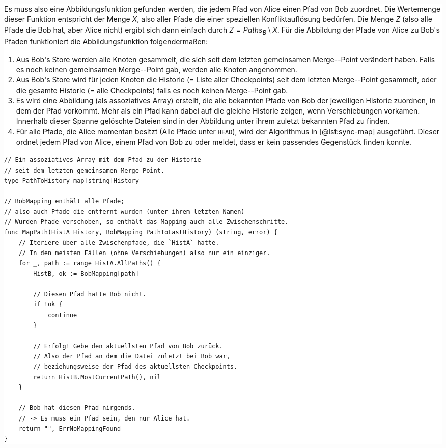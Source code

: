 Es muss also eine Abbildungsfunktion gefunden werden, die jedem Pfad von Alice einen
Pfad von Bob zuordnet. Die Wertemenge dieser Funktion entspricht der Menge $X$,
also aller Pfade die einer speziellen Konfliktauflösung bedürfen. Die Menge $Z$
(also alle Pfade die Bob hat, aber Alice nicht) ergibt sich dann einfach durch
$Z = Paths_{B} \setminus X$. Für die Abbildung der Pfade von Alice zu Bob's Pfaden
funktioniert die Abbildungsfunktion folgendermaßen:

1) Aus Bob's Store werden alle Knoten gesammelt, die sich seit dem letzten gemeinsamen Merge--Point verändert haben.
   Falls es noch keinen gemeinsamen Merge--Point gab, werden alle Knoten angenommen.
2) Aus Bob's Store wird für jeden Knoten die Historie ($=$ Liste aller Checkpoints) seit dem letzten Merge--Point gesammelt, oder
   die gesamte Historie ($=$ alle Checkpoints) falls es noch keinen Merge--Point gab.
3) Es wird eine Abbildung (als assoziatives Array) erstellt, die alle bekannten
   Pfade von Bob der jeweiligen Historie zuordnen, in dem der Pfad vorkommt. Mehr
   als ein Pfad kann dabei auf die gleiche Historie zeigen, wenn Verschiebungen
   vorkamen. Innerhalb dieser Spanne gelöschte Dateien sind in der Abbildung
   unter ihrem zuletzt bekannten Pfad zu finden.
4) Für alle Pfade, die Alice momentan besitzt (Alle Pfade unter ``HEAD``), wird
   der Algorithmus in [@lst:sync-map] ausgeführt. Dieser ordnet jedem Pfad von
   Alice, einem Pfad von Bob zu oder meldet, dass er kein passendes Gegenstück
   finden konnte.

```{#lst:sync-map .go}
// Ein assoziatives Array mit dem Pfad zu der Historie
// seit dem letzten gemeinsamen Merge-Point.
type PathToHistory map[string]History

// BobMapping enthält alle Pfade;
// also auch Pfade die entfernt wurden (unter ihrem letzten Namen)
// Wurden Pfade verschoben, so enthält das Mapping auch alle Zwischenschritte.
func MapPath(HistA History, BobMapping PathToLastHistory) (string, error) {
	// Iteriere über alle Zwischenpfade, die `HistA` hatte.
	// In den meisten Fällen (ohne Verschiebungen) also nur ein einziger.
	for _, path := range HistA.AllPaths() {
		HistB, ok := BobMapping[path]

		// Diesen Pfad hatte Bob nicht.
		if !ok {
			continue
		}

		// Erfolg! Gebe den aktuellsten Pfad von Bob zurück.
		// Also der Pfad an dem die Datei zuletzt bei Bob war,
		// beziehungsweise der Pfad des aktuellsten Checkpoints.
		return HistB.MostCurrentPath(), nil
	}

	// Bob hat diesen Pfad nirgends.
	// -> Es muss ein Pfad sein, den nur Alice hat.
	return "", ErrNoMappingFound
}
```


[^BRANCH_EXPL]: *Branches* dienen bei ``git`` dazu, um einzelne Features oder Fixes separat entwickeln zu können.
[^DETACHED_HEAD]: So ist es bei ``git`` relativ einfach möglich in den
[^DOUBLE_ROOT]: Streng genommen ist dies bei ``git`` auch nicht nötig, allerdings sehr unüblich.
[^INODE]: Siehe auch: <https://de.wikipedia.org/wiki/Inode>
[^CHATTR_NOTE]: In Zukunft ist ein weiterer Zustand ``CHATTR`` möglich, welche die Änderung eines Dateiattributes abbildet.
[^PARTIAL]: Es wird nicht zwischen der Änderung eines einzelnen Bytes oder der gesamten Datei unterschieden wie bei ``git``.
[^SYSCALL_NOTE]: Von der Funktionsweise sind diese angelehnt an die entsprechenden »Syscall« im POSIX--Standard.
[^GIT_FAQ_RM]: Selbstkritik des ``git``--Projekts: <https://git.wiki.kernel.org/index.php/GitFaq#Why_is_.22git_rm.22_not_the_inverse_of_.22git_add.22.3F>
[^PP2P]: Siehe auch: <https://en.wikipedia.org/wiki/Private_peer-to-peer>
[^HOST]: Typischerweise würde ein solches Repository in einem Rechenzentrum liegen,
[^DEPENDS]: Die Aktion hängt von der Konfiguration ab. Entweder wird die Löschung propagiert oder
[^RSYNC]: <https://de.wikipedia.org/wiki/Rsync>
[^DROPBOX_CONFLICT_FILE]: Siehe <https://www.dropbox.com/help/36>
[^SYNC_ONLY]: Es werden nur reguläre Dateien und leere Verzeichnisse bei der Synchronisation berücksichtigt.
[^TRANSFER_PROTOCOL]: <https://git-scm.com/book/be/v2/Git-Internals-Transfer-Protocols>
[^EXPORT]: Die Form des serialisierten Export--Formats ist nicht weiter interessant und kann im Anhang [@sec:data-model]
[^PACKFILES_GIT]: Mehr Details zur ``git``--Implementierung hier: <https://git-scm.com/book/uz/v2/Git-Internals-Packfiles>
[^UNIX_DOMAIN]: Siehe auch: <https://en.wikipedia.org/wiki/Unix_domain_socket>
[^BRIGCTL_NOTE]: Tatsächlich gibt es derzeit keine ausführbaren Dateien mit
[^PROTOBUF]: Mehr Informationen unter: <https://developers.google.com/protocol-buffers>
[^MAGIC_NUMBER]: Siehe auch: <https://de.wikipedia.org/wiki/Magische_Zahl_(Informatik)>
[^NACL_LIB]: Siehe auch: <https://nacl.cr.yp.to/secretbox.html>
[^ANDERSRUM]: Rein technisch ist es auch andersherum möglich, aber aufgrund der
[^RPC]: Siehe auch: <https://de.wikipedia.org/wiki/Remote_Procedure_Call>
[^MULTISTREAM]: Siehe auch: <https://github.com/multiformats/multistream>
[^NET_SOURCE]: Diese Grafik ist eine Aufbereitung von: <https://github.com/libp2p/go-libp2p/tree/master/p2p/net>
[^LIP2P]: Implementiert als eigene Bibliothek »libp2p«: <https://github.com/libp2p/go-libp2p>
[^JID]: Mehr Details unter: <https://de.wikipedia.org/wiki/Jabber_Identifier>
[^UTF8]: Siehe auch: <https://de.wikipedia.org/wiki/UTF-8>
[^SHORTEST]: Siehe auch: <http://unicode.org/versions/corrigendum1.html>
[^NORMALIZATION]: Siehe auch: <http://www.unicode.org/reports/tr15/\#Norm_Forms>
[^GO_MULTIHASH]: Benötigt das ``multihash`` Werkzeug: <https://github.com/multiformats/go-multihash/tree/master/multihash>
[^WEB_OF_TRUST]: <https://de.wikipedia.org/wiki/Web_of_Trust>
